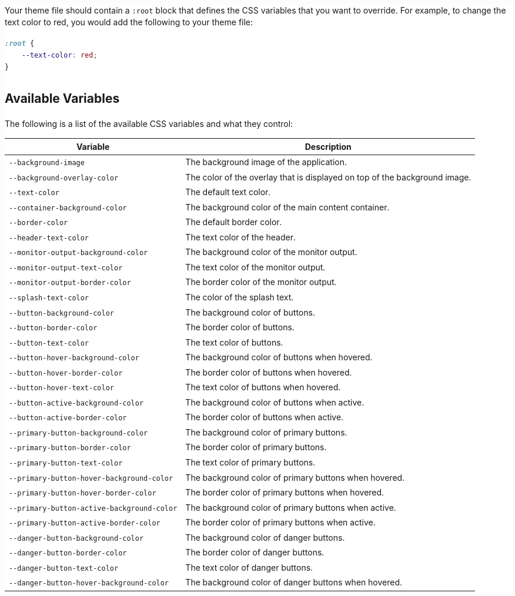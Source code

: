 Your theme file should contain a `:root` block that defines the CSS variables that you want to override. For example, to change the text color to red, you would add the following to your theme file:

```css
:root {
    --text-color: red;
}
```

## Available Variables

The following is a list of the available CSS variables and what they control:

| Variable | Description |
| --- | --- |
| `--background-image` | The background image of the application. |
| `--background-overlay-color` | The color of the overlay that is displayed on top of the background image. |
| `--text-color` | The default text color. |
| `--container-background-color` | The background color of the main content container. |
| `--border-color` | The default border color. |
| `--header-text-color` | The text color of the header. |
| `--monitor-output-background-color` | The background color of the monitor output. |
| `--monitor-output-text-color` | The text color of the monitor output. |
| `--monitor-output-border-color` | The border color of the monitor output. |
| `--splash-text-color` | The color of the splash text. |
| `--button-background-color` | The background color of buttons. |
| `--button-border-color` | The border color of buttons. |
| `--button-text-color` | The text color of buttons. |
| `--button-hover-background-color` | The background color of buttons when hovered. |
| `--button-hover-border-color` | The border color of buttons when hovered. |
| `--button-hover-text-color` | The text color of buttons when hovered. |
| `--button-active-background-color` | The background color of buttons when active. |
| `--button-active-border-color` | The border color of buttons when active. |
| `--primary-button-background-color` | The background color of primary buttons. |
| `--primary-button-border-color` | The border color of primary buttons. |
| `--primary-button-text-color` | The text color of primary buttons. |
| `--primary-button-hover-background-color` | The background color of primary buttons when hovered. |
| `--primary-button-hover-border-color` | The border color of primary buttons when hovered. |
| `--primary-button-active-background-color` | The background color of primary buttons when active. |
| `--primary-button-active-border-color` | The border color of primary buttons when active. |
| `--danger-button-background-color` | The background color of danger buttons. |
| `--danger-button-border-color` | The border color of danger buttons. |
| `--danger-button-text-color` | The text color of danger buttons. |
| `--danger-button-hover-background-color` | The background color of danger buttons when hovered. |